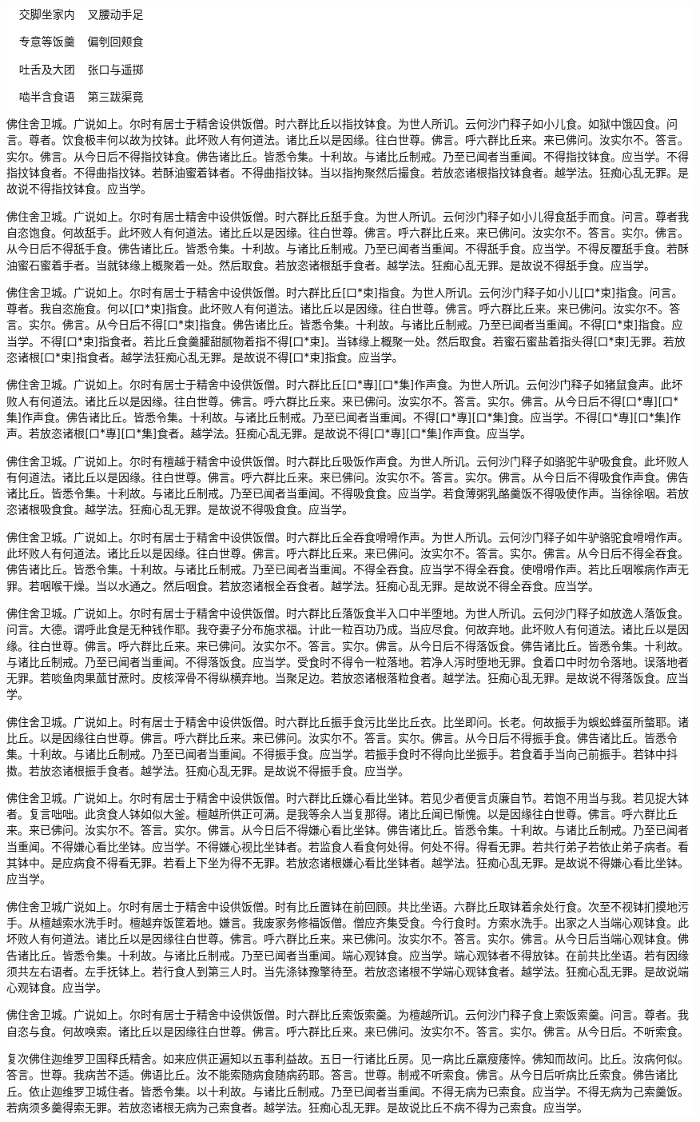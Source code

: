 &nbsp;&nbsp;&nbsp;&nbsp;交脚坐家内&nbsp;&nbsp;&nbsp;&nbsp;叉腰动手足

&nbsp;&nbsp;&nbsp;&nbsp;专意等饭羹&nbsp;&nbsp;&nbsp;&nbsp;偏刳回颊食

&nbsp;&nbsp;&nbsp;&nbsp;吐舌及大团&nbsp;&nbsp;&nbsp;&nbsp;张口与遥掷

&nbsp;&nbsp;&nbsp;&nbsp;啮半含食语&nbsp;&nbsp;&nbsp;&nbsp;第三跋渠竟


佛住舍卫城。广说如上。尔时有居士于精舍设供饭僧。时六群比丘以指抆钵食。为世人所讥。云何沙门释子如小儿食。如狱中饿囚食。问言。尊者。饮食极丰何以故为抆钵。此坏败人有何道法。诸比丘以是因缘。往白世尊。佛言。呼六群比丘来。来已佛问。汝实尔不。答言。实尔。佛言。从今日后不得指抆钵食。佛告诸比丘。皆悉令集。十利故。与诸比丘制戒。乃至已闻者当重闻。不得指抆钵食。应当学。不得指抆钵食者。不得曲指抆钵。若酥油蜜着钵者。不得曲指抆钵。当以指拘聚然后撮食。若放恣诸根指抆钵食者。越学法。狂痴心乱无罪。是故说不得指抆钵食。应当学。

佛住舍卫城。广说如上。尔时有居士精舍中设供饭僧。时六群比丘舐手食。为世人所讥。云何沙门释子如小儿得食舐手而食。问言。尊者我自恣饱食。何故舐手。此坏败人有何道法。诸比丘以是因缘。往白世尊。佛言。呼六群比丘来。来已佛问。汝实尔不。答言。实尔。佛言。从今日后不得舐手食。佛告诸比丘。皆悉令集。十利故。与诸比丘制戒。乃至已闻者当重闻。不得舐手食。应当学。不得反覆舐手食。若酥油蜜石蜜着手者。当就钵缘上概聚着一处。然后取食。若放恣诸根舐手食者。越学法。狂痴心乱无罪。是故说不得舐手食。应当学。

佛住舍卫城。广说如上。尔时有居士于精舍中设供饭僧。时六群比丘[口\*束]指食。为世人所讥。云何沙门释子如小儿[口\*束]指食。问言。尊者。我自恣施食。何以[口\*束]指食。此坏败人有何道法。诸比丘以是因缘。往白世尊。佛言。呼六群比丘来。来已佛问。汝实尔不。答言。实尔。佛言。从今日后不得[口\*束]指食。佛告诸比丘。皆悉令集。十利故。与诸比丘制戒。乃至已闻者当重闻。不得[口\*束]指食。应当学。不得[口\*束]指食者。若比丘食羹臛甜腻物着指不得[口\*束]。当钵缘上概聚一处。然后取食。若蜜石蜜盐着指头得[口\*束]无罪。若放恣诸根[口\*束]指食者。越学法狂痴心乱无罪。是故说不得[口\*束]指食。应当学。

佛住舍卫城。广说如上。尔时有居士于精舍中设供饭僧。时六群比丘[口\*專][口\*集]作声食。为世人所讥。云何沙门释子如猪鼠食声。此坏败人有何道法。诸比丘以是因缘。往白世尊。佛言。呼六群比丘来。来已佛问。汝实尔不。答言。实尔。佛言。从今日后不得[口\*專][口\*集]作声食。佛告诸比丘。皆悉令集。十利故。与诸比丘制戒。乃至已闻者当重闻。不得[口\*專][口\*集]食。应当学。不得[口\*專][口\*集]作声。若放恣诸根[口\*專][口\*集]食者。越学法。狂痴心乱无罪。是故说不得[口\*專][口\*集]作声食。应当学。

佛住舍卫城。广说如上。尔时有檀越于精舍中设供饭僧。时六群比丘吸饭作声食。为世人所讥。云何沙门释子如骆驼牛驴吸食食。此坏败人有何道法。诸比丘以是因缘。往白世尊。佛言。呼六群比丘来。来已佛问。汝实尔不。答言。实尔。佛言。从今日后不得吸食作声食。佛告诸比丘。皆悉令集。十利故。与诸比丘制戒。乃至已闻者当重闻。不得吸食食。应当学。若食薄粥乳酪羹饭不得吸使作声。当徐徐咽。若放恣诸根吸食食。越学法。狂痴心乱无罪。是故说不得吸食食。应当学。

佛住舍卫城。广说如上。尔时有居士于精舍中设供饭僧。时六群比丘全吞食嗗嗗作声。为世人所讥。云何沙门释子如牛驴骆驼食嗗嗗作声。此坏败人有何道法。诸比丘以是因缘。往白世尊。佛言。呼六群比丘来。来已佛问。汝实尔不。答言。实尔。佛言。从今日后不得全吞食。佛告诸比丘。皆悉令集。十利故。与诸比丘制戒。乃至已闻者当重闻。不得全吞食。应当学不得全吞食。使嗗嗗作声。若比丘咽喉病作声无罪。若咽喉干燥。当以水通之。然后咽食。若放恣诸根全吞食者。越学法。狂痴心乱无罪。是故说不得全吞食。应当学。

佛住舍卫城。广说如上。尔时有居士于精舍中设供饭僧。时六群比丘落饭食半入口中半堕地。为世人所讥。云何沙门释子如放逸人落饭食。问言。大德。谓呼此食是无种钱作耶。我夺妻子分布施求福。计此一粒百功乃成。当应尽食。何故弃地。此坏败人有何道法。诸比丘以是因缘。往白世尊。佛言。呼六群比丘来。来已佛问。汝实尔不。答言。实尔。佛言。从今日后不得落饭食。佛告诸比丘。皆悉令集。十利故。与诸比丘制戒。乃至已闻者当重闻。不得落饭食。应当学。受食时不得令一粒落地。若净人泻时堕地无罪。食着口中时勿令落地。误落地者无罪。若啖鱼肉果蓏甘蔗时。皮核滓骨不得纵横弃地。当聚足边。若放恣诸根落粒食者。越学法。狂痴心乱无罪。是故说不得落饭食。应当学。

佛住舍卫城。广说如上。时有居士于精舍中设供饭僧。时六群比丘振手食污比坐比丘衣。比坐即问。长老。何故振手为蜈蚣蜂虿所螫耶。诸比丘。以是因缘往白世尊。佛言。呼六群比丘来。来已佛问。汝实尔不。答言。实尔。佛言。从今日后不得振手食。佛告诸比丘。皆悉令集。十利故。与诸比丘制戒。乃至已闻者当重闻。不得振手食。应当学。若振手食时不得向比坐振手。若食着手当向己前振手。若钵中抖擞。若放恣诸根振手食者。越学法。狂痴心乱无罪。是故说不得振手食。应当学。

佛住舍卫城。广说如上。尔时有居士于精舍中设供饭僧。时六群比丘嫌心看比坐钵。若见少者便言贞廉自节。若饱不用当与我。若见捉大钵者。复言咄咄。此贪食人钵如似大釜。檀越所供正可满。是我等余人当复那得。诸比丘闻已惭愧。以是因缘往白世尊。佛言。呼六群比丘来。来已佛问。汝实尔不。答言。实尔。佛言。从今日后不得嫌心看比坐钵。佛告诸比丘。皆悉令集。十利故。与诸比丘制戒。乃至已闻者当重闻。不得嫌心看比坐钵。应当学。不得嫌心视比坐钵者。若监食人看食何处得。何处不得。得看无罪。若共行弟子若依止弟子病者。看其钵中。是应病食不得看无罪。若看上下坐为得不无罪。若放恣诸根嫌心看比坐钵者。越学法。狂痴心乱无罪。是故说不得嫌心看比坐钵。应当学。

佛住舍卫城广说如上。尔时有居士于精舍中设供饭僧。时有比丘置钵在前回顾。共比坐语。六群比丘取钵着余处行食。次至不视钵扪摸地污手。从檀越索水洗手时。檀越弃饭筐着地。嫌言。我废家务修福饭僧。僧应齐集受食。今行食时。方索水洗手。出家之人当端心观钵食。此坏败人有何道法。诸比丘以是因缘往白世尊。佛言。呼六群比丘来。来已佛问。汝实尔不。答言。实尔。佛言。从今日后当端心观钵食。佛告诸比丘。皆悉令集。十利故。与诸比丘制戒。乃至已闻者当重闻。端心观钵食。应当学。端心观钵者不得放钵。在前共比坐语。若有因缘须共左右语者。左手抚钵上。若行食人到第三人时。当先涤钵豫擎待至。若放恣诸根不学端心观钵食者。越学法。狂痴心乱无罪。是故说端心观钵食。应当学。

佛住舍卫城。广说如上。尔时有居士于精舍中设供饭僧。时六群比丘索饭索羹。为檀越所讥。云何沙门释子食上索饭索羹。问言。尊者。我自恣与食。何故唤索。诸比丘以是因缘往白世尊。佛言。呼六群比丘来。来已佛问。汝实尔不。答言。实尔。佛言。从今日后。不听索食。

复次佛住迦维罗卫国释氏精舍。如来应供正遍知以五事利益故。五日一行诸比丘房。见一病比丘羸瘦痿悴。佛知而故问。比丘。汝病何似。答言。世尊。我病苦不适。佛语比丘。汝不能索随病食随病药耶。答言。世尊。制戒不听索食。佛言。从今日后听病比丘索食。佛告诸比丘。依止迦维罗卫城住者。皆悉令集。以十利故。与诸比丘制戒。乃至已闻者当重闻。不得无病为已索食。应当学。不得无病为己索羹饭。若病须多羹得索无罪。若放恣诸根无病为己索食者。越学法。狂痴心乱无罪。是故说比丘不病不得为己索食。应当学。
